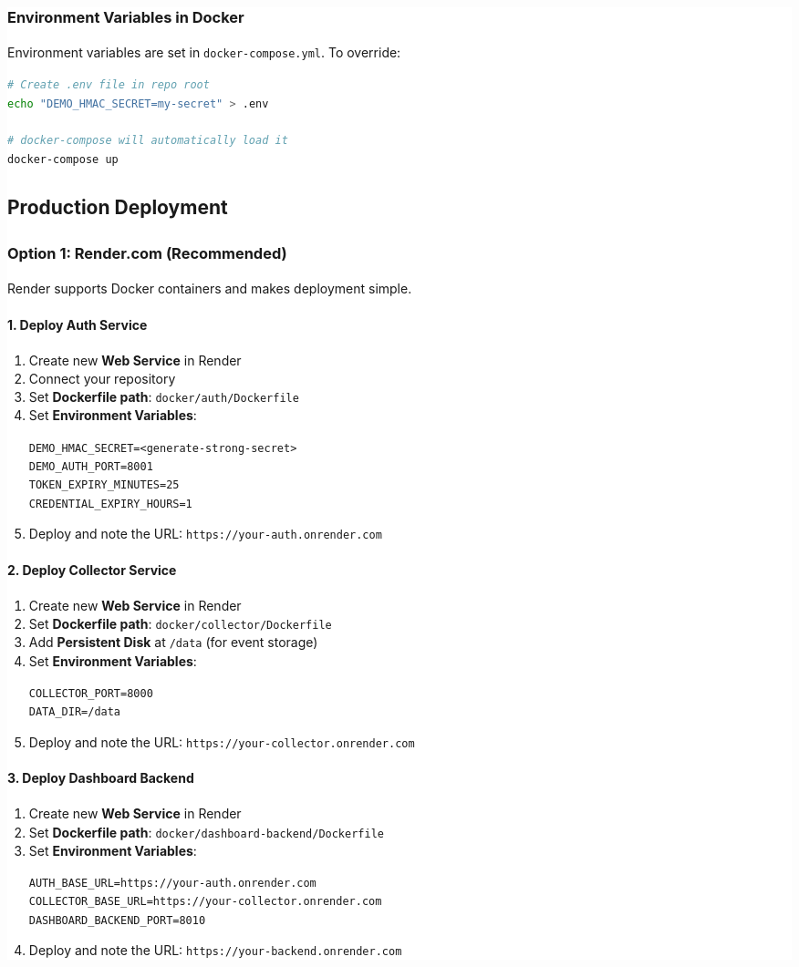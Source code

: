 ### Environment Variables in Docker

Environment variables are set in `docker-compose.yml`. To override:

```bash
# Create .env file in repo root
echo "DEMO_HMAC_SECRET=my-secret" > .env

# docker-compose will automatically load it
docker-compose up
```

## Production Deployment

### Option 1: Render.com (Recommended)

Render supports Docker containers and makes deployment simple.

#### 1. Deploy Auth Service

1. Create new **Web Service** in Render
2. Connect your repository
3. Set **Dockerfile path**: `docker/auth/Dockerfile`
4. Set **Environment Variables**:
   ```
   DEMO_HMAC_SECRET=<generate-strong-secret>
   DEMO_AUTH_PORT=8001
   TOKEN_EXPIRY_MINUTES=25
   CREDENTIAL_EXPIRY_HOURS=1
   ```
5. Deploy and note the URL: `https://your-auth.onrender.com`

#### 2. Deploy Collector Service

1. Create new **Web Service** in Render
2. Set **Dockerfile path**: `docker/collector/Dockerfile`
3. Add **Persistent Disk** at `/data` (for event storage)
4. Set **Environment Variables**:
   ```
   COLLECTOR_PORT=8000
   DATA_DIR=/data
   ```
5. Deploy and note the URL: `https://your-collector.onrender.com`

#### 3. Deploy Dashboard Backend

1. Create new **Web Service** in Render
2. Set **Dockerfile path**: `docker/dashboard-backend/Dockerfile`
3. Set **Environment Variables**:
   ```
   AUTH_BASE_URL=https://your-auth.onrender.com
   COLLECTOR_BASE_URL=https://your-collector.onrender.com
   DASHBOARD_BACKEND_PORT=8010
   ```
4. Deploy and note the URL: `https://your-backend.onrender.com`
